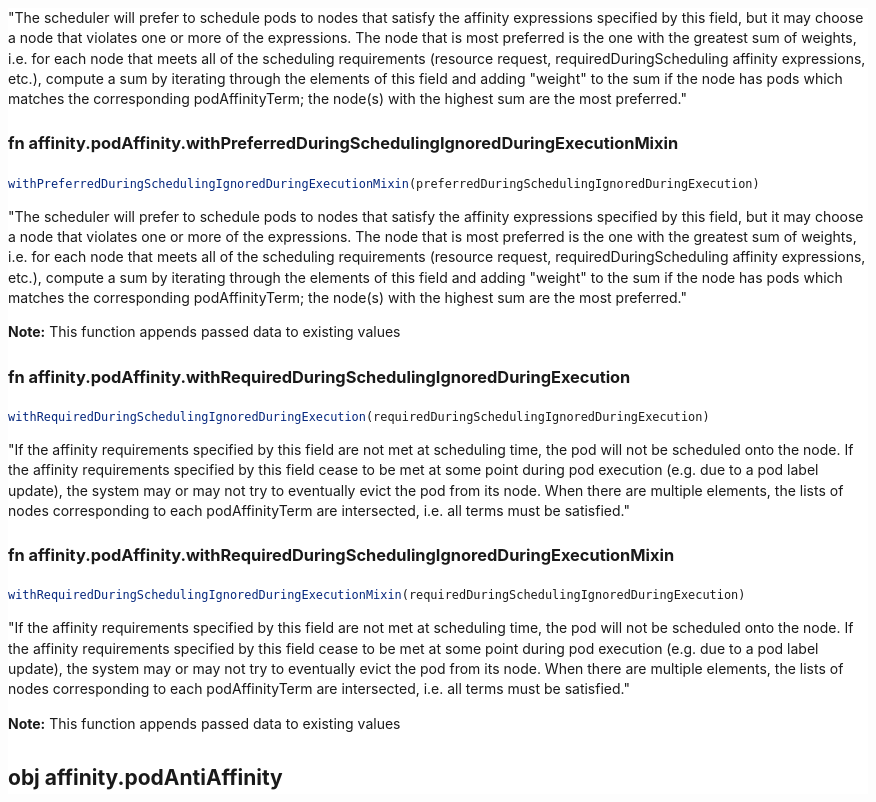"The scheduler will prefer to schedule pods to nodes that satisfy the affinity expressions specified by this field, but it may choose a node that violates one or more of the expressions. The node that is most preferred is the one with the greatest sum of weights, i.e. for each node that meets all of the scheduling requirements (resource request, requiredDuringScheduling affinity expressions, etc.), compute a sum by iterating through the elements of this field and adding \"weight\" to the sum if the node has pods which matches the corresponding podAffinityTerm; the node(s) with the highest sum are the most preferred."

### fn affinity.podAffinity.withPreferredDuringSchedulingIgnoredDuringExecutionMixin

```ts
withPreferredDuringSchedulingIgnoredDuringExecutionMixin(preferredDuringSchedulingIgnoredDuringExecution)
```

"The scheduler will prefer to schedule pods to nodes that satisfy the affinity expressions specified by this field, but it may choose a node that violates one or more of the expressions. The node that is most preferred is the one with the greatest sum of weights, i.e. for each node that meets all of the scheduling requirements (resource request, requiredDuringScheduling affinity expressions, etc.), compute a sum by iterating through the elements of this field and adding \"weight\" to the sum if the node has pods which matches the corresponding podAffinityTerm; the node(s) with the highest sum are the most preferred."

**Note:** This function appends passed data to existing values

### fn affinity.podAffinity.withRequiredDuringSchedulingIgnoredDuringExecution

```ts
withRequiredDuringSchedulingIgnoredDuringExecution(requiredDuringSchedulingIgnoredDuringExecution)
```

"If the affinity requirements specified by this field are not met at scheduling time, the pod will not be scheduled onto the node. If the affinity requirements specified by this field cease to be met at some point during pod execution (e.g. due to a pod label update), the system may or may not try to eventually evict the pod from its node. When there are multiple elements, the lists of nodes corresponding to each podAffinityTerm are intersected, i.e. all terms must be satisfied."

### fn affinity.podAffinity.withRequiredDuringSchedulingIgnoredDuringExecutionMixin

```ts
withRequiredDuringSchedulingIgnoredDuringExecutionMixin(requiredDuringSchedulingIgnoredDuringExecution)
```

"If the affinity requirements specified by this field are not met at scheduling time, the pod will not be scheduled onto the node. If the affinity requirements specified by this field cease to be met at some point during pod execution (e.g. due to a pod label update), the system may or may not try to eventually evict the pod from its node. When there are multiple elements, the lists of nodes corresponding to each podAffinityTerm are intersected, i.e. all terms must be satisfied."

**Note:** This function appends passed data to existing values

## obj affinity.podAntiAffinity
